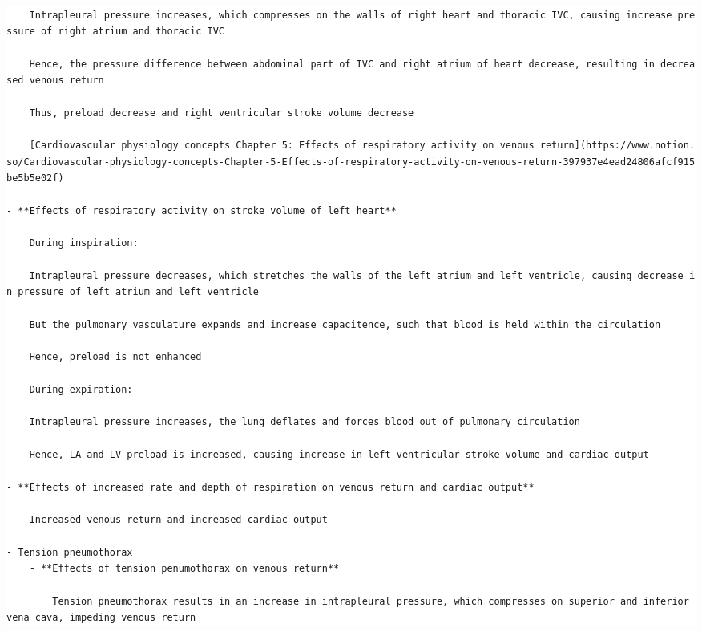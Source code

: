         Intrapleural pressure increases, which compresses on the walls of right heart and thoracic IVC, causing increase pressure of right atrium and thoracic IVC
        
        Hence, the pressure difference between abdominal part of IVC and right atrium of heart decrease, resulting in decreased venous return
        
        Thus, preload decrease and right ventricular stroke volume decrease
        
        [Cardiovascular physiology concepts Chapter 5: Effects of respiratory activity on venous return](https://www.notion.so/Cardiovascular-physiology-concepts-Chapter-5-Effects-of-respiratory-activity-on-venous-return-397937e4ead24806afcf915be5b5e02f) 
        
    - **Effects of respiratory activity on stroke volume of left heart**
        
        During inspiration:
        
        Intrapleural pressure decreases, which stretches the walls of the left atrium and left ventricle, causing decrease in pressure of left atrium and left ventricle
        
        But the pulmonary vasculature expands and increase capacitence, such that blood is held within the circulation
        
        Hence, preload is not enhanced
        
        During expiration:
        
        Intrapleural pressure increases, the lung deflates and forces blood out of pulmonary circulation
        
        Hence, LA and LV preload is increased, causing increase in left ventricular stroke volume and cardiac output
        
    - **Effects of increased rate and depth of respiration on venous return and cardiac output**
        
        Increased venous return and increased cardiac output
        
    - Tension pneumothorax
        - **Effects of tension penumothorax on venous return**
            
            Tension pneumothorax results in an increase in intrapleural pressure, which compresses on superior and inferior vena cava, impeding venous return